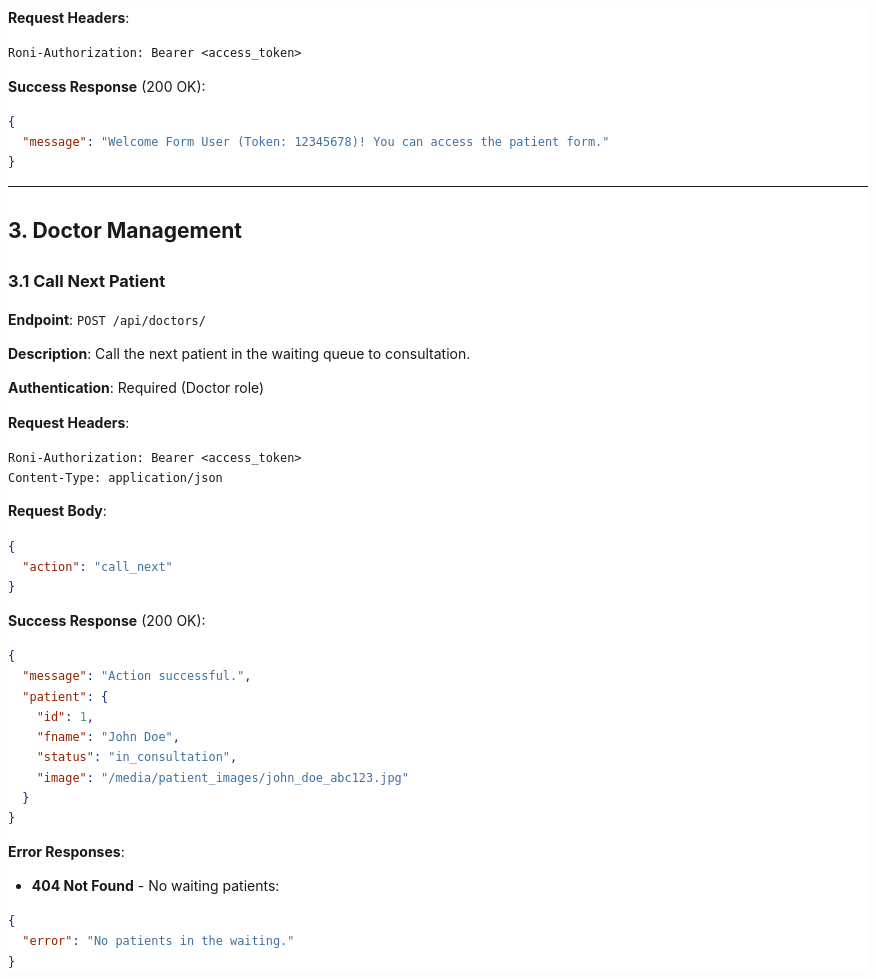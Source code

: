 **Request Headers**:
```
Roni-Authorization: Bearer <access_token>
```

**Success Response** (200 OK):
```json
{
  "message": "Welcome Form User (Token: 12345678)! You can access the patient form."
}
```

---

## 3. Doctor Management

### 3.1 Call Next Patient

**Endpoint**: `POST /api/doctors/`

**Description**: Call the next patient in the waiting queue to consultation.

**Authentication**: Required (Doctor role)

**Request Headers**:
```
Roni-Authorization: Bearer <access_token>
Content-Type: application/json
```

**Request Body**:
```json
{
  "action": "call_next"
}
```

**Success Response** (200 OK):
```json
{
  "message": "Action successful.",
  "patient": {
    "id": 1,
    "fname": "John Doe",
    "status": "in_consultation",
    "image": "/media/patient_images/john_doe_abc123.jpg"
  }
}
```

**Error Responses**:

- **404 Not Found** - No waiting patients:
```json
{
  "error": "No patients in the waiting."
}
```
